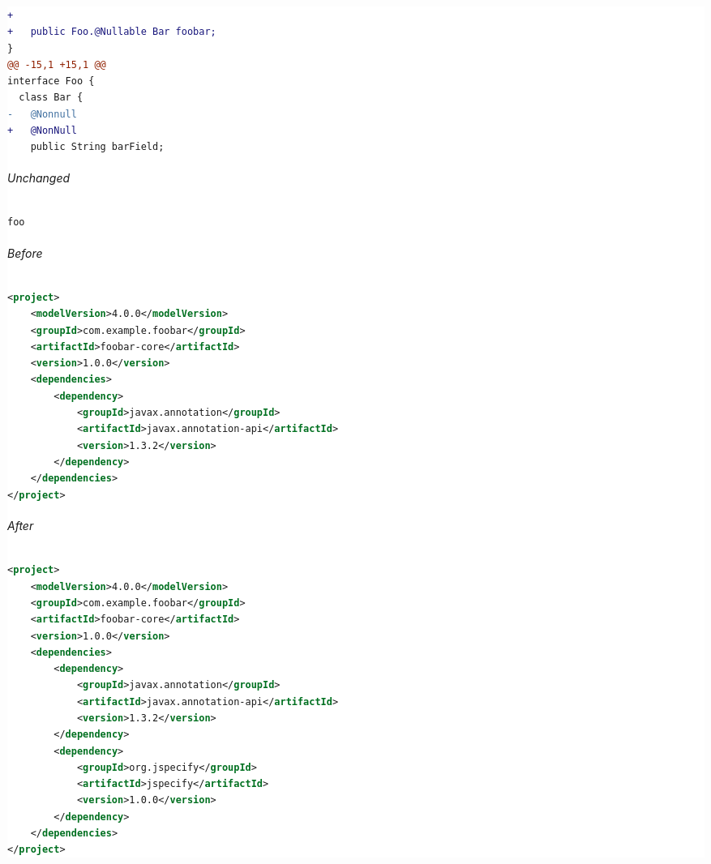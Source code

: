```diff
+
+   public Foo.@Nullable Bar foobar;
}
@@ -15,1 +15,1 @@
interface Foo {
  class Bar {
-   @Nonnull
+   @NonNull
    public String barField;
```
</TabItem>
</Tabs>

###### Unchanged
```mavenProject
foo
```

<Tabs groupId="beforeAfter">
<TabItem value="pom.xml" label="pom.xml">


###### Before
```xml title="pom.xml"
<project>
    <modelVersion>4.0.0</modelVersion>
    <groupId>com.example.foobar</groupId>
    <artifactId>foobar-core</artifactId>
    <version>1.0.0</version>
    <dependencies>
        <dependency>
            <groupId>javax.annotation</groupId>
            <artifactId>javax.annotation-api</artifactId>
            <version>1.3.2</version>
        </dependency>
    </dependencies>
</project>
```

###### After
```xml title="pom.xml"
<project>
    <modelVersion>4.0.0</modelVersion>
    <groupId>com.example.foobar</groupId>
    <artifactId>foobar-core</artifactId>
    <version>1.0.0</version>
    <dependencies>
        <dependency>
            <groupId>javax.annotation</groupId>
            <artifactId>javax.annotation-api</artifactId>
            <version>1.3.2</version>
        </dependency>
        <dependency>
            <groupId>org.jspecify</groupId>
            <artifactId>jspecify</artifactId>
            <version>1.0.0</version>
        </dependency>
    </dependencies>
</project>
```
